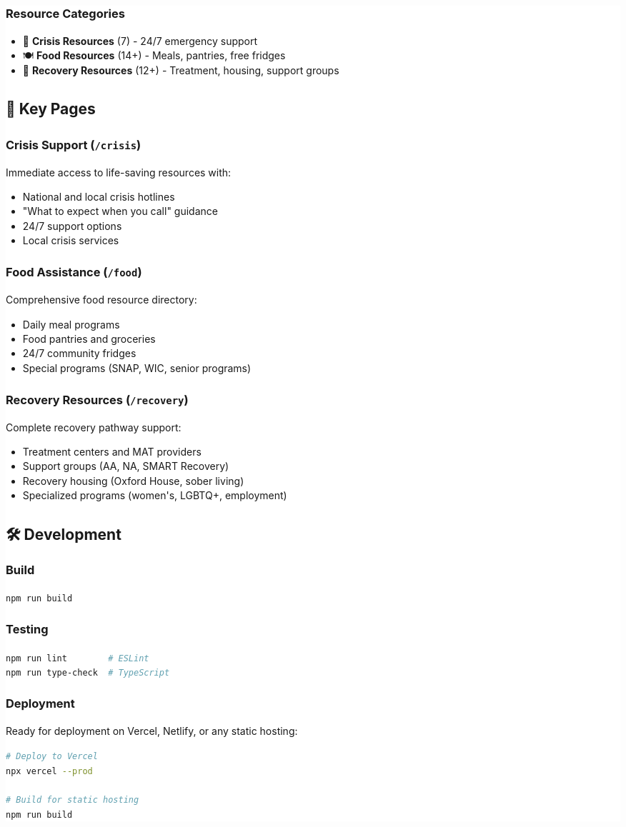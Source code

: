 ### Resource Categories
- 🚨 **Crisis Resources** (7) - 24/7 emergency support
- 🍽️ **Food Resources** (14+) - Meals, pantries, free fridges
- 💜 **Recovery Resources** (12+) - Treatment, housing, support groups

## 🌟 Key Pages

### Crisis Support (`/crisis`)
Immediate access to life-saving resources with:
- National and local crisis hotlines
- "What to expect when you call" guidance
- 24/7 support options
- Local crisis services

### Food Assistance (`/food`)
Comprehensive food resource directory:
- Daily meal programs
- Food pantries and groceries
- 24/7 community fridges
- Special programs (SNAP, WIC, senior programs)

### Recovery Resources (`/recovery`)
Complete recovery pathway support:
- Treatment centers and MAT providers
- Support groups (AA, NA, SMART Recovery)
- Recovery housing (Oxford House, sober living)
- Specialized programs (women's, LGBTQ+, employment)

## 🛠️ Development

### Build
```bash
npm run build
```

### Testing
```bash
npm run lint        # ESLint
npm run type-check  # TypeScript
```

### Deployment
Ready for deployment on Vercel, Netlify, or any static hosting:

```bash
# Deploy to Vercel
npx vercel --prod

# Build for static hosting
npm run build
```
